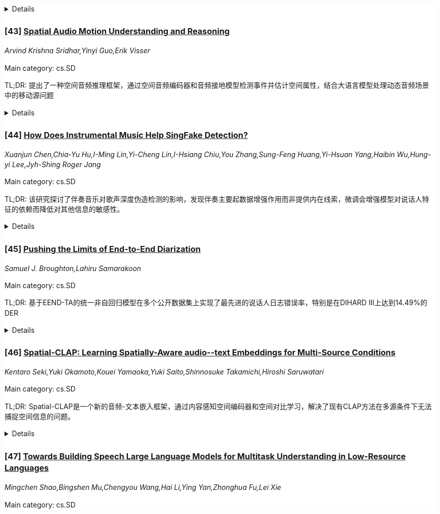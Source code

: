 
<details><summary>Details</summary></details>


### [43] [Spatial Audio Motion Understanding and Reasoning](https://arxiv.org/abs/2509.14666)
*Arvind Krishna Sridhar,Yinyi Guo,Erik Visser*

Main category: cs.SD

TL;DR: 提出了一种空间音频推理框架，通过空间音频编码器和音频接地模型检测事件并估计空间属性，结合大语言模型处理动态音频场景中的移动源问题


<details><summary>Details</summary></details>


### [44] [How Does Instrumental Music Help SingFake Detection?](https://arxiv.org/abs/2509.14675)
*Xuanjun Chen,Chia-Yu Hu,I-Ming Lin,Yi-Cheng Lin,I-Hsiang Chiu,You Zhang,Sung-Feng Huang,Yi-Hsuan Yang,Haibin Wu,Hung-yi Lee,Jyh-Shing Roger Jang*

Main category: cs.SD

TL;DR: 该研究探讨了伴奏音乐对歌声深度伪造检测的影响，发现伴奏主要起数据增强作用而非提供内在线索，微调会增强模型对说话人特征的依赖而降低对其他信息的敏感性。


<details><summary>Details</summary></details>


### [45] [Pushing the Limits of End-to-End Diarization](https://arxiv.org/abs/2509.14737)
*Samuel J. Broughton,Lahiru Samarakoon*

Main category: cs.SD

TL;DR: 基于EEND-TA的统一非自回归模型在多个公开数据集上实现了最先进的说话人日志错误率，特别是在DIHARD III上达到14.49%的DER


<details><summary>Details</summary></details>


### [46] [Spatial-CLAP: Learning Spatially-Aware audio--text Embeddings for Multi-Source Conditions](https://arxiv.org/abs/2509.14785)
*Kentaro Seki,Yuki Okamoto,Kouei Yamaoka,Yuki Saito,Shinnosuke Takamichi,Hiroshi Saruwatari*

Main category: cs.SD

TL;DR: Spatial-CLAP是一个新的音频-文本嵌入框架，通过内容感知空间编码器和空间对比学习，解决了现有CLAP方法在多源条件下无法捕捉空间信息的问题。


<details><summary>Details</summary></details>


### [47] [Towards Building Speech Large Language Models for Multitask Understanding in Low-Resource Languages](https://arxiv.org/abs/2509.14804)
*Mingchen Shao,Bingshen Mu,Chengyou Wang,Hai Li,Ying Yan,Zhonghua Fu,Lei Xie*

Main category: cs.SD
